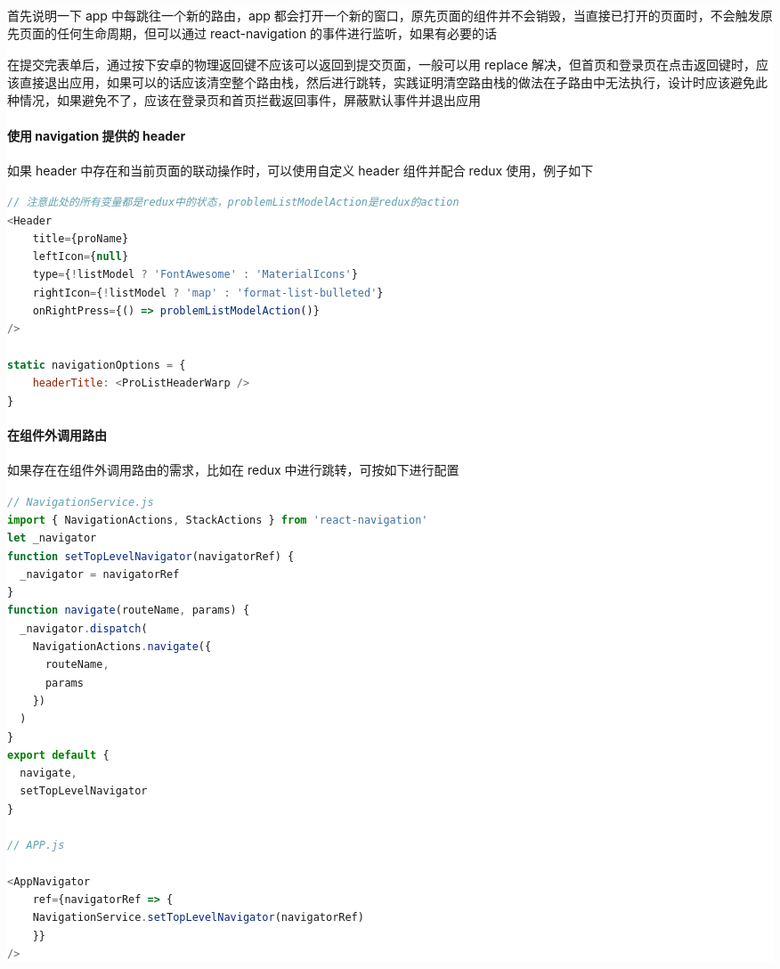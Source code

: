 首先说明一下 app 中每跳往一个新的路由，app 都会打开一个新的窗口，原先页面的组件并不会销毁，当直接已打开的页面时，不会触发原先页面的任何生命周期，但可以通过 react-navigation 的事件进行监听，如果有必要的话

在提交完表单后，通过按下安卓的物理返回键不应该可以返回到提交页面，一般可以用 replace 解决，但首页和登录页在点击返回键时，应该直接退出应用，如果可以的话应该清空整个路由栈，然后进行跳转，实践证明清空路由栈的做法在子路由中无法执行，设计时应该避免此种情况，如果避免不了，应该在登录页和首页拦截返回事件，屏蔽默认事件并退出应用

#### 使用 navigation 提供的 header

如果 header 中存在和当前页面的联动操作时，可以使用自定义 header 组件并配合 redux 使用，例子如下

```js
// 注意此处的所有变量都是redux中的状态，problemListModelAction是redux的action
<Header
    title={proName}
    leftIcon={null}
    type={!listModel ? 'FontAwesome' : 'MaterialIcons'}
    rightIcon={!listModel ? 'map' : 'format-list-bulleted'}
    onRightPress={() => problemListModelAction()}
/>

static navigationOptions = {
    headerTitle: <ProListHeaderWarp />
}
```

#### 在组件外调用路由

如果存在在组件外调用路由的需求，比如在 redux 中进行跳转，可按如下进行配置

```js
// NavigationService.js
import { NavigationActions, StackActions } from 'react-navigation'
let _navigator
function setTopLevelNavigator(navigatorRef) {
  _navigator = navigatorRef
}
function navigate(routeName, params) {
  _navigator.dispatch(
    NavigationActions.navigate({
      routeName,
      params
    })
  )
}
export default {
  navigate,
  setTopLevelNavigator
}

// APP.js

<AppNavigator
    ref={navigatorRef => {
    NavigationService.setTopLevelNavigator(navigatorRef)
    }}
/>
```
